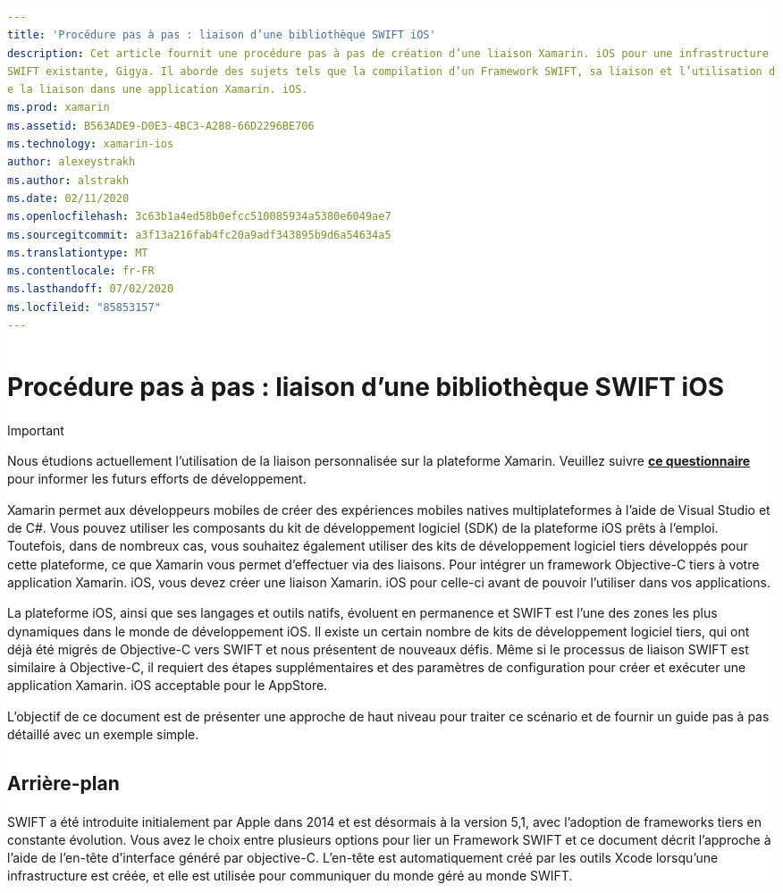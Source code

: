 ```yaml
---
title: 'Procédure pas à pas : liaison d’une bibliothèque SWIFT iOS'
description: Cet article fournit une procédure pas à pas de création d’une liaison Xamarin. iOS pour une infrastructure SWIFT existante, Gigya. Il aborde des sujets tels que la compilation d’un Framework SWIFT, sa liaison et l’utilisation de la liaison dans une application Xamarin. iOS.
ms.prod: xamarin
ms.assetid: B563ADE9-D0E3-4BC3-A288-66D2296BE706
ms.technology: xamarin-ios
author: alexeystrakh
ms.author: alstrakh
ms.date: 02/11/2020
ms.openlocfilehash: 3c63b1a4ed58b0efcc510085934a5380e6049ae7
ms.sourcegitcommit: a3f13a216fab4fc20a9adf343895b9d6a54634a5
ms.translationtype: MT
ms.contentlocale: fr-FR
ms.lasthandoff: 07/02/2020
ms.locfileid: "85853157"
---
```

# <a name="walkthrough-bind-an-ios-swift-library"></a>Procédure pas à pas : liaison d’une bibliothèque SWIFT iOS

> [!IMPORTANT]
> Nous étudions actuellement l’utilisation de la liaison personnalisée sur la plateforme Xamarin. Veuillez suivre [**ce questionnaire**](https://www.surveymonkey.com/r/KKBHNLT) pour informer les futurs efforts de développement.

Xamarin permet aux développeurs mobiles de créer des expériences mobiles natives multiplateformes à l’aide de Visual Studio et de C#. Vous pouvez utiliser les composants du kit de développement logiciel (SDK) de la plateforme iOS prêts à l’emploi. Toutefois, dans de nombreux cas, vous souhaitez également utiliser des kits de développement logiciel tiers développés pour cette plateforme, ce que Xamarin vous permet d’effectuer via des liaisons. Pour intégrer un framework Objective-C tiers à votre application Xamarin. iOS, vous devez créer une liaison Xamarin. iOS pour celle-ci avant de pouvoir l’utiliser dans vos applications.

La plateforme iOS, ainsi que ses langages et outils natifs, évoluent en permanence et SWIFT est l’une des zones les plus dynamiques dans le monde de développement iOS. Il existe un certain nombre de kits de développement logiciel tiers, qui ont déjà été migrés de Objective-C vers SWIFT et nous présentent de nouveaux défis. Même si le processus de liaison SWIFT est similaire à Objective-C, il requiert des étapes supplémentaires et des paramètres de configuration pour créer et exécuter une application Xamarin. iOS acceptable pour le AppStore.

L’objectif de ce document est de présenter une approche de haut niveau pour traiter ce scénario et de fournir un guide pas à pas détaillé avec un exemple simple.

## <a name="background"></a>Arrière-plan

SWIFT a été introduite initialement par Apple dans 2014 et est désormais à la version 5,1, avec l’adoption de frameworks tiers en constante évolution. Vous avez le choix entre plusieurs options pour lier un Framework SWIFT et ce document décrit l’approche à l’aide de l’en-tête d’interface généré par objective-C. L’en-tête est automatiquement créé par les outils Xcode lorsqu’une infrastructure est créée, et elle est utilisée pour communiquer du monde géré au monde SWIFT.
